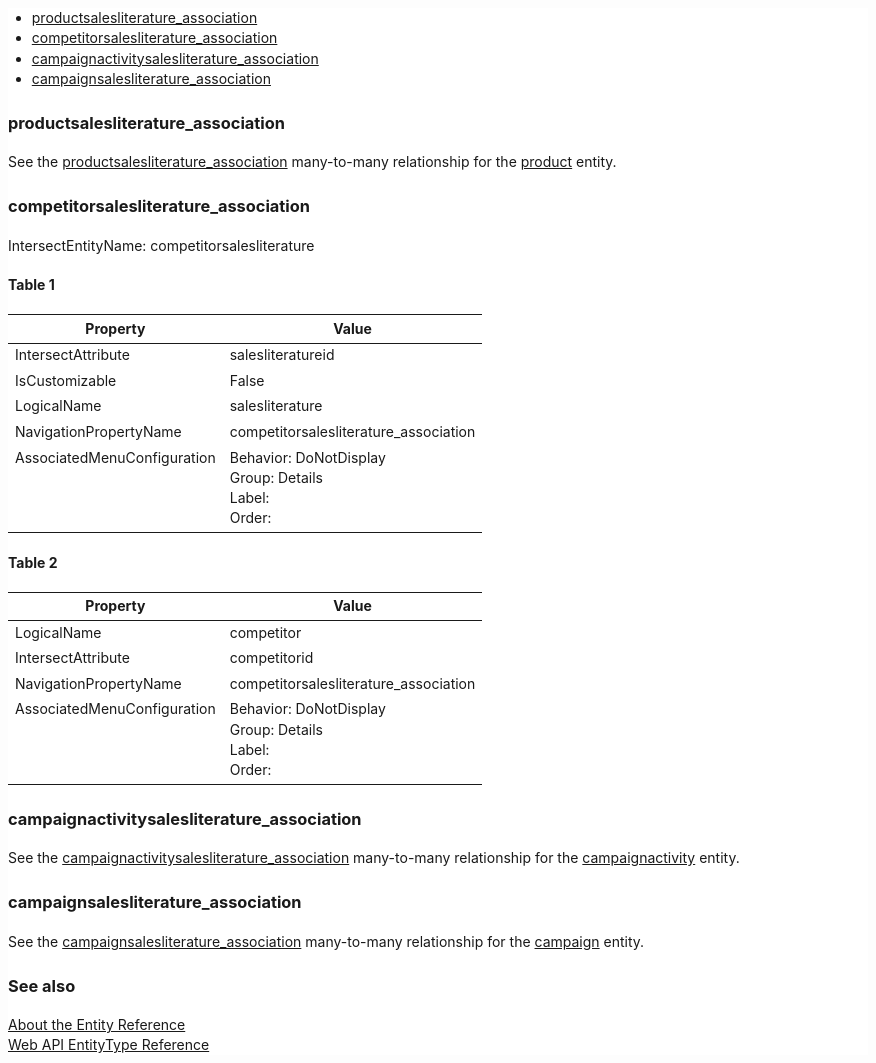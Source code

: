 - [productsalesliterature_association](#BKMK_productsalesliterature_association)
- [competitorsalesliterature_association](#BKMK_competitorsalesliterature_association)
- [campaignactivitysalesliterature_association](#BKMK_campaignactivitysalesliterature_association)
- [campaignsalesliterature_association](#BKMK_campaignsalesliterature_association)


### <a name="BKMK_productsalesliterature_association"></a> productsalesliterature_association

See the [productsalesliterature_association](product.md#BKMK_productsalesliterature_association) many-to-many relationship for the [product](product.md) entity.

### <a name="BKMK_competitorsalesliterature_association"></a> competitorsalesliterature_association

IntersectEntityName: competitorsalesliterature<br />
#### Table 1

|Property|Value|
|--------|-----|
|IntersectAttribute|salesliteratureid|
|IsCustomizable|False|
|LogicalName|salesliterature|
|NavigationPropertyName|competitorsalesliterature_association|
|AssociatedMenuConfiguration|Behavior: DoNotDisplay<br />Group: Details<br />Label: <br />Order: |

#### Table 2

|Property|Value|
|--------|-----|
|LogicalName|competitor|
|IntersectAttribute|competitorid|
|NavigationPropertyName|competitorsalesliterature_association|
|AssociatedMenuConfiguration|Behavior: DoNotDisplay<br />Group: Details<br />Label: <br />Order: |


### <a name="BKMK_campaignactivitysalesliterature_association"></a> campaignactivitysalesliterature_association

See the [campaignactivitysalesliterature_association](campaignactivity.md#BKMK_campaignactivitysalesliterature_association) many-to-many relationship for the [campaignactivity](campaignactivity.md) entity.

### <a name="BKMK_campaignsalesliterature_association"></a> campaignsalesliterature_association

See the [campaignsalesliterature_association](campaign.md#BKMK_campaignsalesliterature_association) many-to-many relationship for the [campaign](campaign.md) entity.

### See also

[About the Entity Reference](../about-entity-reference.md)<br />
[Web API EntityType Reference](/power-apps/developer/data-platform/webapi/reference/entitytypes)
